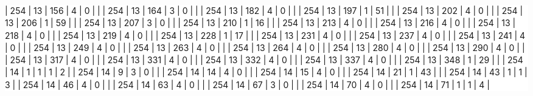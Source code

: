 | 254        | 13               | 156     | 4                      | 0     |       |
| 254        | 13               | 164     | 3                      | 0     |       |
| 254        | 13               | 182     | 4                      | 0     |       |
| 254        | 13               | 197     | 1                      | 51    |       |
| 254        | 13               | 202     | 4                      | 0     |       |
| 254        | 13               | 206     | 1                      | 59    |       |
| 254        | 13               | 207     | 3                      | 0     |       |
| 254        | 13               | 210     | 1                      | 16    |       |
| 254        | 13               | 213     | 4                      | 0     |       |
| 254        | 13               | 216     | 4                      | 0     |       |
| 254        | 13               | 218     | 4                      | 0     |       |
| 254        | 13               | 219     | 4                      | 0     |       |
| 254        | 13               | 228     | 1                      | 17    |       |
| 254        | 13               | 231     | 4                      | 0     |       |
| 254        | 13               | 237     | 4                      | 0     |       |
| 254        | 13               | 241     | 4                      | 0     |       |
| 254        | 13               | 249     | 4                      | 0     |       |
| 254        | 13               | 263     | 4                      | 0     |       |
| 254        | 13               | 264     | 4                      | 0     |       |
| 254        | 13               | 280     | 4                      | 0     |       |
| 254        | 13               | 290     | 4                      | 0     |       |
| 254        | 13               | 317     | 4                      | 0     |       |
| 254        | 13               | 331     | 4                      | 0     |       |
| 254        | 13               | 332     | 4                      | 0     |       |
| 254        | 13               | 337     | 4                      | 0     |       |
| 254        | 13               | 348     | 1                      | 29    |       |
| 254        | 14               | 1       | 1                      | 1     | 2     |
| 254        | 14               | 9       | 3                      | 0     |       |
| 254        | 14               | 14      | 4                      | 0     |       |
| 254        | 14               | 15      | 4                      | 0     |       |
| 254        | 14               | 21      | 1                      | 43    |       |
| 254        | 14               | 43      | 1                      | 1     | 3     |
| 254        | 14               | 46      | 4                      | 0     |       |
| 254        | 14               | 63      | 4                      | 0     |       |
| 254        | 14               | 67      | 3                      | 0     |       |
| 254        | 14               | 70      | 4                      | 0     |       |
| 254        | 14               | 71      | 1                      | 1     | 4     |